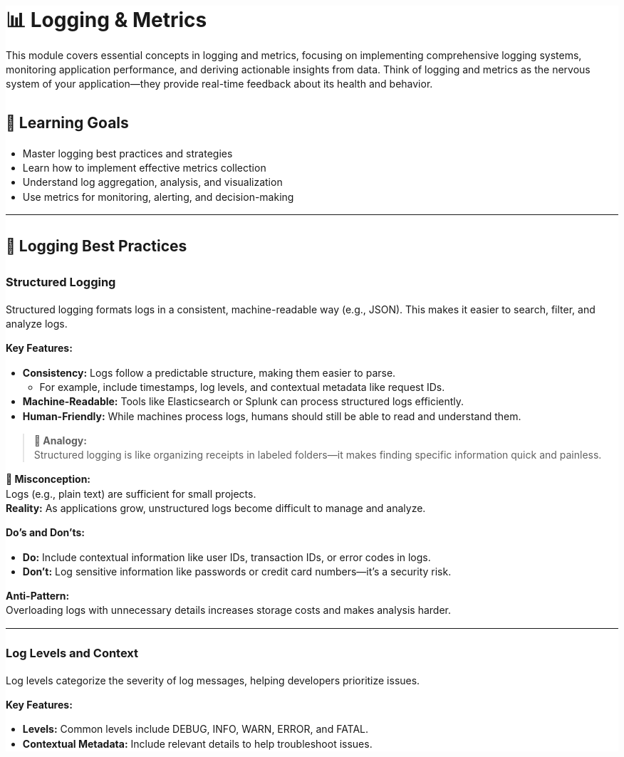 # 📊 Logging & Metrics

This module covers essential concepts in logging and metrics, focusing on implementing comprehensive logging systems, monitoring application performance, and deriving actionable insights from data. Think of logging and metrics as the nervous system of your application—they provide real-time feedback about its health and behavior.

## 🎯 Learning Goals
- Master logging best practices and strategies  
- Learn how to implement effective metrics collection  
- Understand log aggregation, analysis, and visualization  
- Use metrics for monitoring, alerting, and decision-making  

---

## 📝 Logging Best Practices

### Structured Logging

Structured logging formats logs in a consistent, machine-readable way (e.g., JSON). This makes it easier to search, filter, and analyze logs.

**Key Features:**  
- **Consistency:** Logs follow a predictable structure, making them easier to parse.  
  - For example, include timestamps, log levels, and contextual metadata like request IDs.  
- **Machine-Readable:** Tools like Elasticsearch or Splunk can process structured logs efficiently.  
- **Human-Friendly:** While machines process logs, humans should still be able to read and understand them.  

> **🧠 Analogy:**  
> Structured logging is like organizing receipts in labeled folders—it makes finding specific information quick and painless.

**🤔 Misconception:**  
Logs (e.g., plain text) are sufficient for small projects. \
**Reality:** As applications grow, unstructured logs become difficult to manage and analyze.

**Do’s and Don’ts:**  
- **Do:** Include contextual information like user IDs, transaction IDs, or error codes in logs.  
- **Don’t:** Log sensitive information like passwords or credit card numbers—it’s a security risk.

**Anti-Pattern:**  
Overloading logs with unnecessary details increases storage costs and makes analysis harder.

---

### Log Levels and Context

Log levels categorize the severity of log messages, helping developers prioritize issues.

**Key Features:**  
- **Levels:** Common levels include DEBUG, INFO, WARN, ERROR, and FATAL.  
- **Contextual Metadata:** Include relevant details to help troubleshoot issues.  

